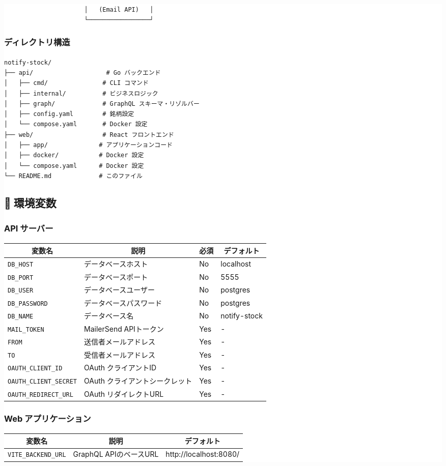 ```
                      │   (Email API)   │
                      └─────────────────┘
```

### ディレクトリ構造

```
notify-stock/
├── api/                    # Go バックエンド
│   ├── cmd/               # CLI コマンド
│   ├── internal/          # ビジネスロジック
│   ├── graph/             # GraphQL スキーマ・リゾルバー
│   ├── config.yaml        # 銘柄設定
│   └── compose.yaml       # Docker 設定
├── web/                   # React フロントエンド
│   ├── app/              # アプリケーションコード
│   ├── docker/           # Docker 設定
│   └── compose.yaml      # Docker 設定
└── README.md             # このファイル
```

## 🔐 環境変数

### API サーバー

| 変数名 | 説明 | 必須 | デフォルト |
|--------|------|------|-----------|
| `DB_HOST` | データベースホスト | No | localhost |
| `DB_PORT` | データベースポート | No | 5555 |
| `DB_USER` | データベースユーザー | No | postgres |
| `DB_PASSWORD` | データベースパスワード | No | postgres |
| `DB_NAME` | データベース名 | No | notify-stock |
| `MAIL_TOKEN` | MailerSend APIトークン | Yes | - |
| `FROM` | 送信者メールアドレス | Yes | - |
| `TO` | 受信者メールアドレス | Yes | - |
| `OAUTH_CLIENT_ID` | OAuth クライアントID | Yes | - |
| `OAUTH_CLIENT_SECRET` | OAuth クライアントシークレット | Yes | - |
| `OAUTH_REDIRECT_URL` | OAuth リダイレクトURL | Yes | - |

### Web アプリケーション

| 変数名 | 説明 | デフォルト |
|--------|------|-----------|
| `VITE_BACKEND_URL` | GraphQL APIのベースURL | http://localhost:8080/ |
